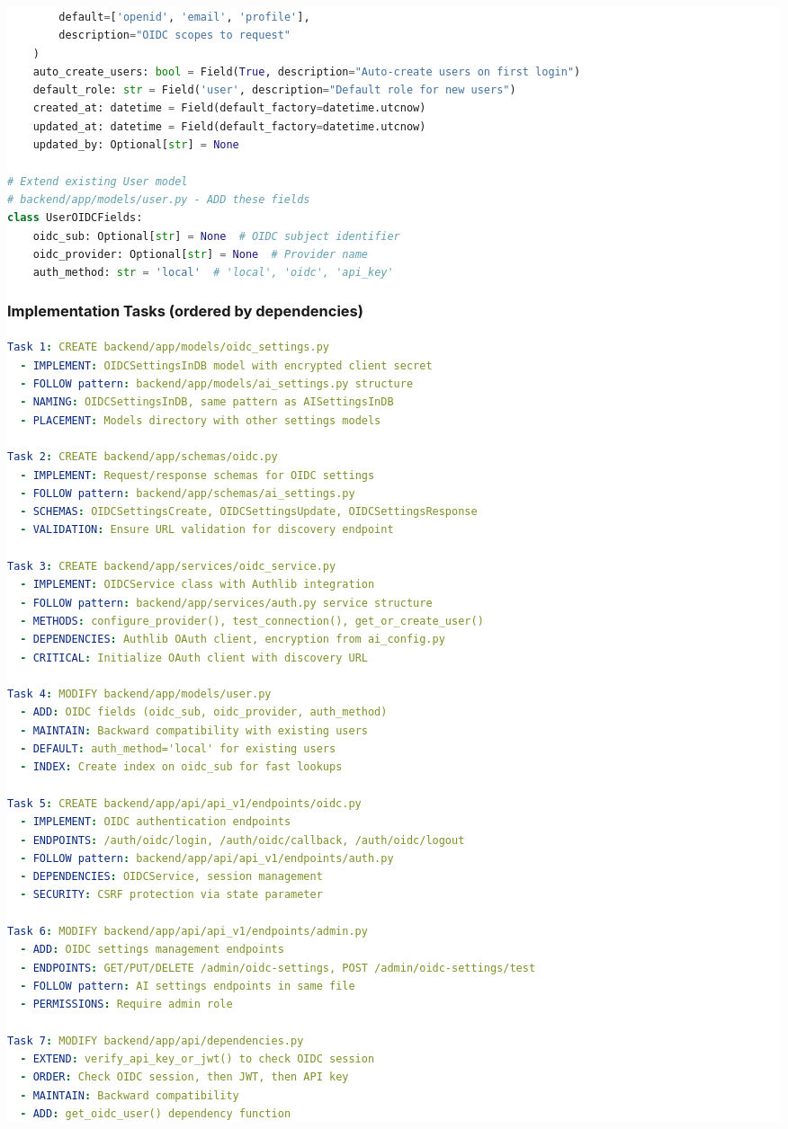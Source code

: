 ```python
        default=['openid', 'email', 'profile'],
        description="OIDC scopes to request"
    )
    auto_create_users: bool = Field(True, description="Auto-create users on first login")
    default_role: str = Field('user', description="Default role for new users")
    created_at: datetime = Field(default_factory=datetime.utcnow)
    updated_at: datetime = Field(default_factory=datetime.utcnow)
    updated_by: Optional[str] = None

# Extend existing User model
# backend/app/models/user.py - ADD these fields
class UserOIDCFields:
    oidc_sub: Optional[str] = None  # OIDC subject identifier
    oidc_provider: Optional[str] = None  # Provider name
    auth_method: str = 'local'  # 'local', 'oidc', 'api_key'
```

### Implementation Tasks (ordered by dependencies)

```yaml
Task 1: CREATE backend/app/models/oidc_settings.py
  - IMPLEMENT: OIDCSettingsInDB model with encrypted client secret
  - FOLLOW pattern: backend/app/models/ai_settings.py structure
  - NAMING: OIDCSettingsInDB, same pattern as AISettingsInDB
  - PLACEMENT: Models directory with other settings models

Task 2: CREATE backend/app/schemas/oidc.py
  - IMPLEMENT: Request/response schemas for OIDC settings
  - FOLLOW pattern: backend/app/schemas/ai_settings.py
  - SCHEMAS: OIDCSettingsCreate, OIDCSettingsUpdate, OIDCSettingsResponse
  - VALIDATION: Ensure URL validation for discovery endpoint

Task 3: CREATE backend/app/services/oidc_service.py
  - IMPLEMENT: OIDCService class with Authlib integration
  - FOLLOW pattern: backend/app/services/auth.py service structure
  - METHODS: configure_provider(), test_connection(), get_or_create_user()
  - DEPENDENCIES: Authlib OAuth client, encryption from ai_config.py
  - CRITICAL: Initialize OAuth client with discovery URL

Task 4: MODIFY backend/app/models/user.py
  - ADD: OIDC fields (oidc_sub, oidc_provider, auth_method)
  - MAINTAIN: Backward compatibility with existing users
  - DEFAULT: auth_method='local' for existing users
  - INDEX: Create index on oidc_sub for fast lookups

Task 5: CREATE backend/app/api/api_v1/endpoints/oidc.py
  - IMPLEMENT: OIDC authentication endpoints
  - ENDPOINTS: /auth/oidc/login, /auth/oidc/callback, /auth/oidc/logout
  - FOLLOW pattern: backend/app/api/api_v1/endpoints/auth.py
  - DEPENDENCIES: OIDCService, session management
  - SECURITY: CSRF protection via state parameter

Task 6: MODIFY backend/app/api/api_v1/endpoints/admin.py
  - ADD: OIDC settings management endpoints
  - ENDPOINTS: GET/PUT/DELETE /admin/oidc-settings, POST /admin/oidc-settings/test
  - FOLLOW pattern: AI settings endpoints in same file
  - PERMISSIONS: Require admin role

Task 7: MODIFY backend/app/api/dependencies.py
  - EXTEND: verify_api_key_or_jwt() to check OIDC session
  - ORDER: Check OIDC session, then JWT, then API key
  - MAINTAIN: Backward compatibility
  - ADD: get_oidc_user() dependency function
```